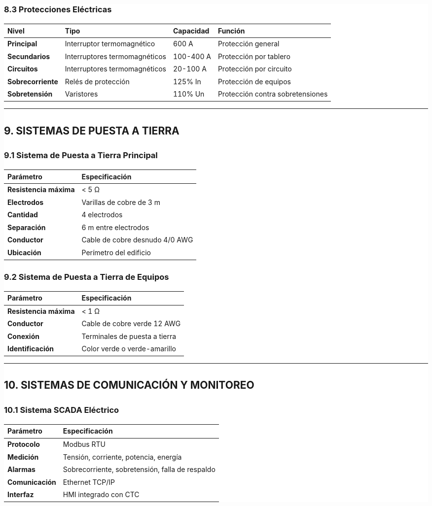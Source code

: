 ### **8.3 Protecciones Eléctricas**
| Nivel | Tipo | Capacidad | Función |
|:------|:-----|:----------|:--------|
| **Principal** | Interruptor termomagnético | 600 A | Protección general |
| **Secundarios** | Interruptores termomagnéticos | 100-400 A | Protección por tablero |
| **Circuitos** | Interruptores termomagnéticos | 20-100 A | Protección por circuito |
| **Sobrecorriente** | Relés de protección | 125% In | Protección de equipos |
| **Sobretensión** | Varistores | 110% Un | Protección contra sobretensiones |

---

## 9. SISTEMAS DE PUESTA A TIERRA

### **9.1 Sistema de Puesta a Tierra Principal**
| Parámetro | Especificación |
|:----------|:---------------|
| **Resistencia máxima** | < 5 Ω |
| **Electrodos** | Varillas de cobre de 3 m |
| **Cantidad** | 4 electrodos |
| **Separación** | 6 m entre electrodos |
| **Conductor** | Cable de cobre desnudo 4/0 AWG |
| **Ubicación** | Perímetro del edificio |

### **9.2 Sistema de Puesta a Tierra de Equipos**
| Parámetro | Especificación |
|:----------|:---------------|
| **Resistencia máxima** | < 1 Ω |
| **Conductor** | Cable de cobre verde 12 AWG |
| **Conexión** | Terminales de puesta a tierra |
| **Identificación** | Color verde o verde-amarillo |

---

## 10. SISTEMAS DE COMUNICACIÓN Y MONITOREO

### **10.1 Sistema SCADA Eléctrico**
| Parámetro | Especificación |
|:----------|:---------------|
| **Protocolo** | Modbus RTU |
| **Medición** | Tensión, corriente, potencia, energía |
| **Alarmas** | Sobrecorriente, sobretensión, falla de respaldo |
| **Comunicación** | Ethernet TCP/IP |
| **Interfaz** | HMI integrado con CTC |
